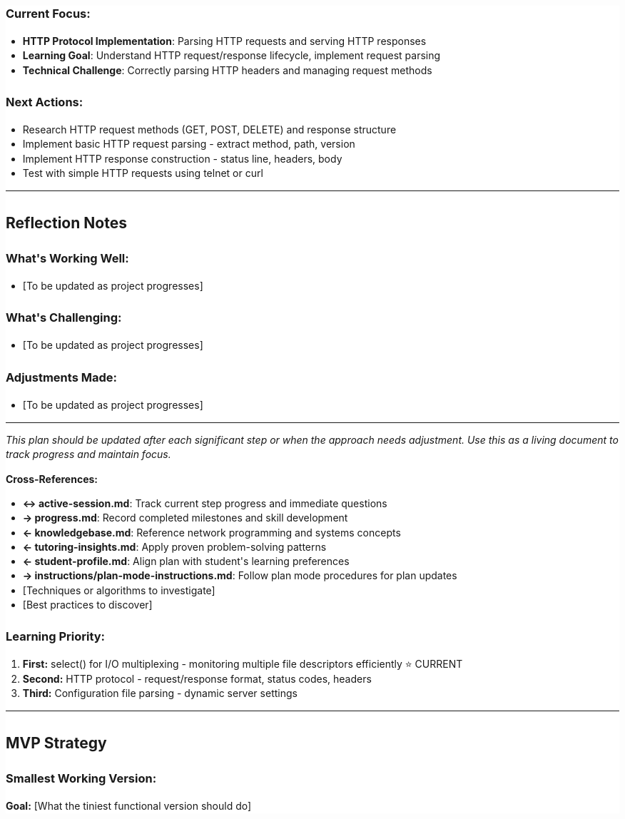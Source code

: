 ### Current Focus:
- **HTTP Protocol Implementation**: Parsing HTTP requests and serving HTTP responses
- **Learning Goal**: Understand HTTP request/response lifecycle, implement request parsing
- **Technical Challenge**: Correctly parsing HTTP headers and managing request methods

### Next Actions:
- Research HTTP request methods (GET, POST, DELETE) and response structure
- Implement basic HTTP request parsing - extract method, path, version
- Implement HTTP response construction - status line, headers, body
- Test with simple HTTP requests using telnet or curl

---

## Reflection Notes

### What's Working Well:
- [To be updated as project progresses]

### What's Challenging:
- [To be updated as project progresses]

### Adjustments Made:
- [To be updated as project progresses]

---

*This plan should be updated after each significant step or when the approach needs adjustment. Use this as a living document to track progress and maintain focus.*

**Cross-References:**
- **↔ active-session.md**: Track current step progress and immediate questions
- **→ progress.md**: Record completed milestones and skill development
- **← knowledgebase.md**: Reference network programming and systems concepts
- **← tutoring-insights.md**: Apply proven problem-solving patterns
- **← student-profile.md**: Align plan with student's learning preferences
- **→ instructions/plan-mode-instructions.md**: Follow plan mode procedures for plan updates
- [Techniques or algorithms to investigate]
- [Best practices to discover]

### Learning Priority:
1. **First:** select() for I/O multiplexing - monitoring multiple file descriptors efficiently ⭐ CURRENT
2. **Second:** HTTP protocol - request/response format, status codes, headers
3. **Third:** Configuration file parsing - dynamic server settings

---

## MVP Strategy

### Smallest Working Version:
**Goal:** [What the tiniest functional version should do]
